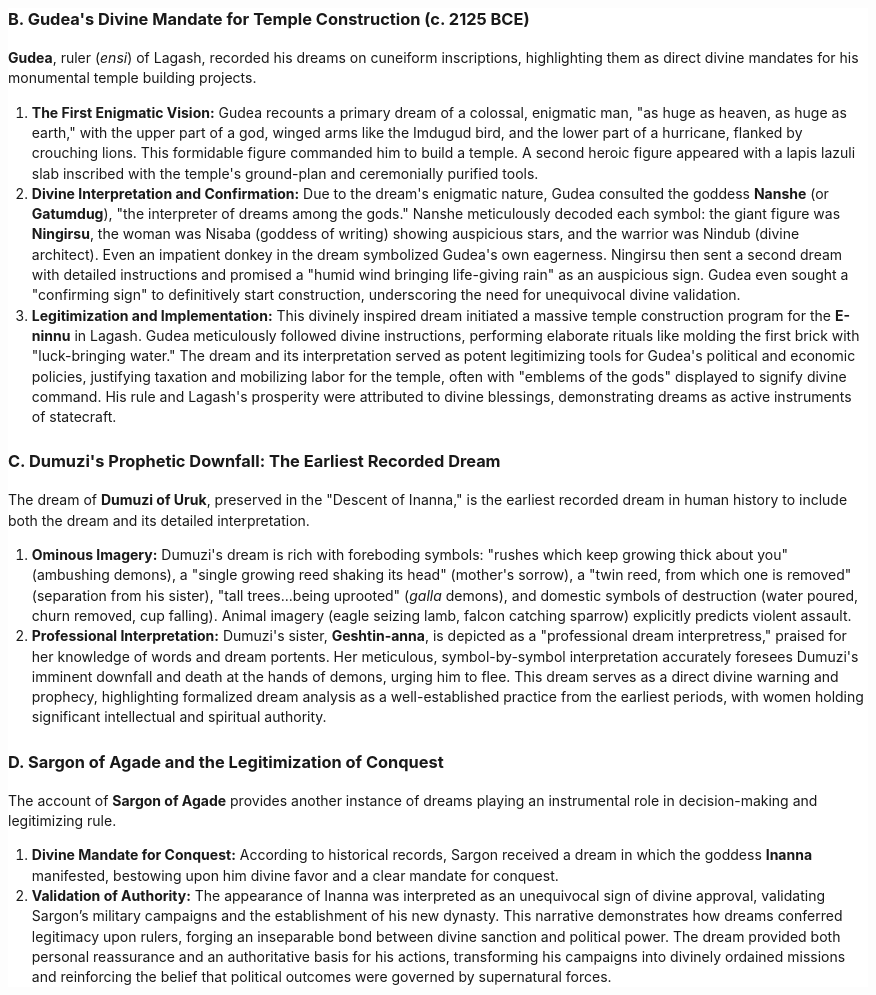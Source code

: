 ### B. Gudea's Divine Mandate for Temple Construction (c. 2125 BCE)

**Gudea**, ruler (*ensi*) of Lagash, recorded his dreams on cuneiform inscriptions, highlighting them as direct divine mandates for his monumental temple building projects.
1.  **The First Enigmatic Vision:** Gudea recounts a primary dream of a colossal, enigmatic man, "as huge as heaven, as huge as earth," with the upper part of a god, winged arms like the Imdugud bird, and the lower part of a hurricane, flanked by crouching lions. This formidable figure commanded him to build a temple. A second heroic figure appeared with a lapis lazuli slab inscribed with the temple's ground-plan and ceremonially purified tools.
2.  **Divine Interpretation and Confirmation:** Due to the dream's enigmatic nature, Gudea consulted the goddess **Nanshe** (or **Gatumdug**), "the interpreter of dreams among the gods." Nanshe meticulously decoded each symbol: the giant figure was **Ningirsu**, the woman was Nisaba (goddess of writing) showing auspicious stars, and the warrior was Nindub (divine architect). Even an impatient donkey in the dream symbolized Gudea's own eagerness. Ningirsu then sent a second dream with detailed instructions and promised a "humid wind bringing life-giving rain" as an auspicious sign. Gudea even sought a "confirming sign" to definitively start construction, underscoring the need for unequivocal divine validation.
3.  **Legitimization and Implementation:** This divinely inspired dream initiated a massive temple construction program for the **E-ninnu** in Lagash. Gudea meticulously followed divine instructions, performing elaborate rituals like molding the first brick with "luck-bringing water." The dream and its interpretation served as potent legitimizing tools for Gudea's political and economic policies, justifying taxation and mobilizing labor for the temple, often with "emblems of the gods" displayed to signify divine command. His rule and Lagash's prosperity were attributed to divine blessings, demonstrating dreams as active instruments of statecraft.

### C. Dumuzi's Prophetic Downfall: The Earliest Recorded Dream

The dream of **Dumuzi of Uruk**, preserved in the "Descent of Inanna," is the earliest recorded dream in human history to include both the dream and its detailed interpretation.
1.  **Ominous Imagery:** Dumuzi's dream is rich with foreboding symbols: "rushes which keep growing thick about you" (ambushing demons), a "single growing reed shaking its head" (mother's sorrow), a "twin reed, from which one is removed" (separation from his sister), "tall trees...being uprooted" (*galla* demons), and domestic symbols of destruction (water poured, churn removed, cup falling). Animal imagery (eagle seizing lamb, falcon catching sparrow) explicitly predicts violent assault.
2.  **Professional Interpretation:** Dumuzi's sister, **Geshtin-anna**, is depicted as a "professional dream interpretress," praised for her knowledge of words and dream portents. Her meticulous, symbol-by-symbol interpretation accurately foresees Dumuzi's imminent downfall and death at the hands of demons, urging him to flee. This dream serves as a direct divine warning and prophecy, highlighting formalized dream analysis as a well-established practice from the earliest periods, with women holding significant intellectual and spiritual authority.

### D. Sargon of Agade and the Legitimization of Conquest

The account of **Sargon of Agade** provides another instance of dreams playing an instrumental role in decision-making and legitimizing rule.
1.  **Divine Mandate for Conquest:** According to historical records, Sargon received a dream in which the goddess **Inanna** manifested, bestowing upon him divine favor and a clear mandate for conquest.
2.  **Validation of Authority:** The appearance of Inanna was interpreted as an unequivocal sign of divine approval, validating Sargon’s military campaigns and the establishment of his new dynasty. This narrative demonstrates how dreams conferred legitimacy upon rulers, forging an inseparable bond between divine sanction and political power. The dream provided both personal reassurance and an authoritative basis for his actions, transforming his campaigns into divinely ordained missions and reinforcing the belief that political outcomes were governed by supernatural forces.
